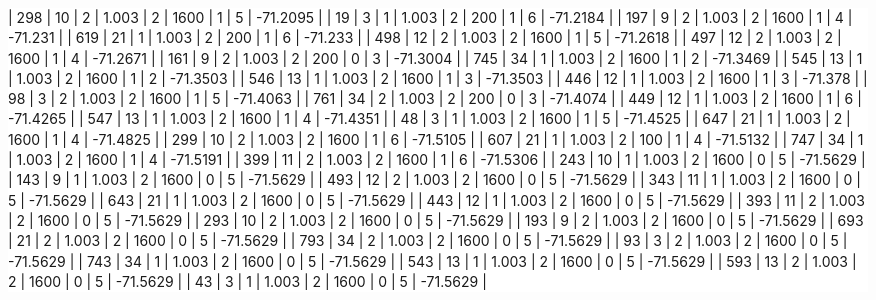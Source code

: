 | 298 |            10 |           2 |                               1.003 |          2 |         1600 |              1 |                  5 |     -71.2095 |
|  19 |             3 |           1 |                               1.003 |          2 |          200 |              1 |                  6 |     -71.2184 |
| 197 |             9 |           2 |                               1.003 |          2 |         1600 |              1 |                  4 |     -71.231  |
| 619 |            21 |           1 |                               1.003 |          2 |          200 |              1 |                  6 |     -71.233  |
| 498 |            12 |           2 |                               1.003 |          2 |         1600 |              1 |                  5 |     -71.2618 |
| 497 |            12 |           2 |                               1.003 |          2 |         1600 |              1 |                  4 |     -71.2671 |
| 161 |             9 |           2 |                               1.003 |          2 |          200 |              0 |                  3 |     -71.3004 |
| 745 |            34 |           1 |                               1.003 |          2 |         1600 |              1 |                  2 |     -71.3469 |
| 545 |            13 |           1 |                               1.003 |          2 |         1600 |              1 |                  2 |     -71.3503 |
| 546 |            13 |           1 |                               1.003 |          2 |         1600 |              1 |                  3 |     -71.3503 |
| 446 |            12 |           1 |                               1.003 |          2 |         1600 |              1 |                  3 |     -71.378  |
|  98 |             3 |           2 |                               1.003 |          2 |         1600 |              1 |                  5 |     -71.4063 |
| 761 |            34 |           2 |                               1.003 |          2 |          200 |              0 |                  3 |     -71.4074 |
| 449 |            12 |           1 |                               1.003 |          2 |         1600 |              1 |                  6 |     -71.4265 |
| 547 |            13 |           1 |                               1.003 |          2 |         1600 |              1 |                  4 |     -71.4351 |
|  48 |             3 |           1 |                               1.003 |          2 |         1600 |              1 |                  5 |     -71.4525 |
| 647 |            21 |           1 |                               1.003 |          2 |         1600 |              1 |                  4 |     -71.4825 |
| 299 |            10 |           2 |                               1.003 |          2 |         1600 |              1 |                  6 |     -71.5105 |
| 607 |            21 |           1 |                               1.003 |          2 |          100 |              1 |                  4 |     -71.5132 |
| 747 |            34 |           1 |                               1.003 |          2 |         1600 |              1 |                  4 |     -71.5191 |
| 399 |            11 |           2 |                               1.003 |          2 |         1600 |              1 |                  6 |     -71.5306 |
| 243 |            10 |           1 |                               1.003 |          2 |         1600 |              0 |                  5 |     -71.5629 |
| 143 |             9 |           1 |                               1.003 |          2 |         1600 |              0 |                  5 |     -71.5629 |
| 493 |            12 |           2 |                               1.003 |          2 |         1600 |              0 |                  5 |     -71.5629 |
| 343 |            11 |           1 |                               1.003 |          2 |         1600 |              0 |                  5 |     -71.5629 |
| 643 |            21 |           1 |                               1.003 |          2 |         1600 |              0 |                  5 |     -71.5629 |
| 443 |            12 |           1 |                               1.003 |          2 |         1600 |              0 |                  5 |     -71.5629 |
| 393 |            11 |           2 |                               1.003 |          2 |         1600 |              0 |                  5 |     -71.5629 |
| 293 |            10 |           2 |                               1.003 |          2 |         1600 |              0 |                  5 |     -71.5629 |
| 193 |             9 |           2 |                               1.003 |          2 |         1600 |              0 |                  5 |     -71.5629 |
| 693 |            21 |           2 |                               1.003 |          2 |         1600 |              0 |                  5 |     -71.5629 |
| 793 |            34 |           2 |                               1.003 |          2 |         1600 |              0 |                  5 |     -71.5629 |
|  93 |             3 |           2 |                               1.003 |          2 |         1600 |              0 |                  5 |     -71.5629 |
| 743 |            34 |           1 |                               1.003 |          2 |         1600 |              0 |                  5 |     -71.5629 |
| 543 |            13 |           1 |                               1.003 |          2 |         1600 |              0 |                  5 |     -71.5629 |
| 593 |            13 |           2 |                               1.003 |          2 |         1600 |              0 |                  5 |     -71.5629 |
|  43 |             3 |           1 |                               1.003 |          2 |         1600 |              0 |                  5 |     -71.5629 |